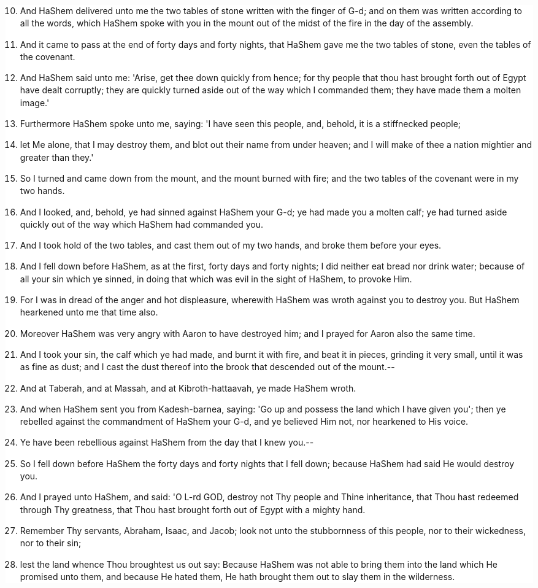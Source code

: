 10. And HaShem delivered unto me the two tables of stone written with the finger of G-d; and on them was written according to all the words, which HaShem spoke with you in the mount out of the midst of the fire in the day of the assembly.

11. And it came to pass at the end of forty days and forty nights, that HaShem gave me the two tables of stone, even the tables of the covenant.

12. And HaShem said unto me: 'Arise, get thee down quickly from hence; for thy people that thou hast brought forth out of Egypt have dealt corruptly; they are quickly turned aside out of the way which I commanded them; they have made them a molten image.'

13. Furthermore HaShem spoke unto me, saying: 'I have seen this people, and, behold, it is a stiffnecked people;

14. let Me alone, that I may destroy them, and blot out their name from under heaven; and I will make of thee a nation mightier and greater than they.'

15. So I turned and came down from the mount, and the mount burned with fire; and the two tables of the covenant were in my two hands.

16. And I looked, and, behold, ye had sinned against HaShem your G-d; ye had made you a molten calf; ye had turned aside quickly out of the way which HaShem had commanded you.

17. And I took hold of the two tables, and cast them out of my two hands, and broke them before your eyes.

18. And I fell down before HaShem, as at the first, forty days and forty nights; I did neither eat bread nor drink water; because of all your sin which ye sinned, in doing that which was evil in the sight of HaShem, to provoke Him.

19. For I was in dread of the anger and hot displeasure, wherewith HaShem was wroth against you to destroy you. But HaShem hearkened unto me that time also.

20. Moreover HaShem was very angry with Aaron to have destroyed him; and I prayed for Aaron also the same time.

21. And I took your sin, the calf which ye had made, and burnt it with fire, and beat it in pieces, grinding it very small, until it was as fine as dust; and I cast the dust thereof into the brook that descended out of the mount.--

22. And at Taberah, and at Massah, and at Kibroth-hattaavah, ye made HaShem wroth.

23. And when HaShem sent you from Kadesh-barnea, saying: 'Go up and possess the land which I have given you'; then ye rebelled against the commandment of HaShem your G-d, and ye believed Him not, nor hearkened to His voice.

24. Ye have been rebellious against HaShem from the day that I knew you.--

25. So I fell down before HaShem the forty days and forty nights that I fell down; because HaShem had said He would destroy you.

26. And I prayed unto HaShem, and said: 'O L-rd GOD, destroy not Thy people and Thine inheritance, that Thou hast redeemed through Thy greatness, that Thou hast brought forth out of Egypt with a mighty hand.

27. Remember Thy servants, Abraham, Isaac, and Jacob; look not unto the stubbornness of this people, nor to their wickedness, nor to their sin;

28. lest the land whence Thou broughtest us out say: Because HaShem was not able to bring them into the land which He promised unto them, and because He hated them, He hath brought them out to slay them in the wilderness.
